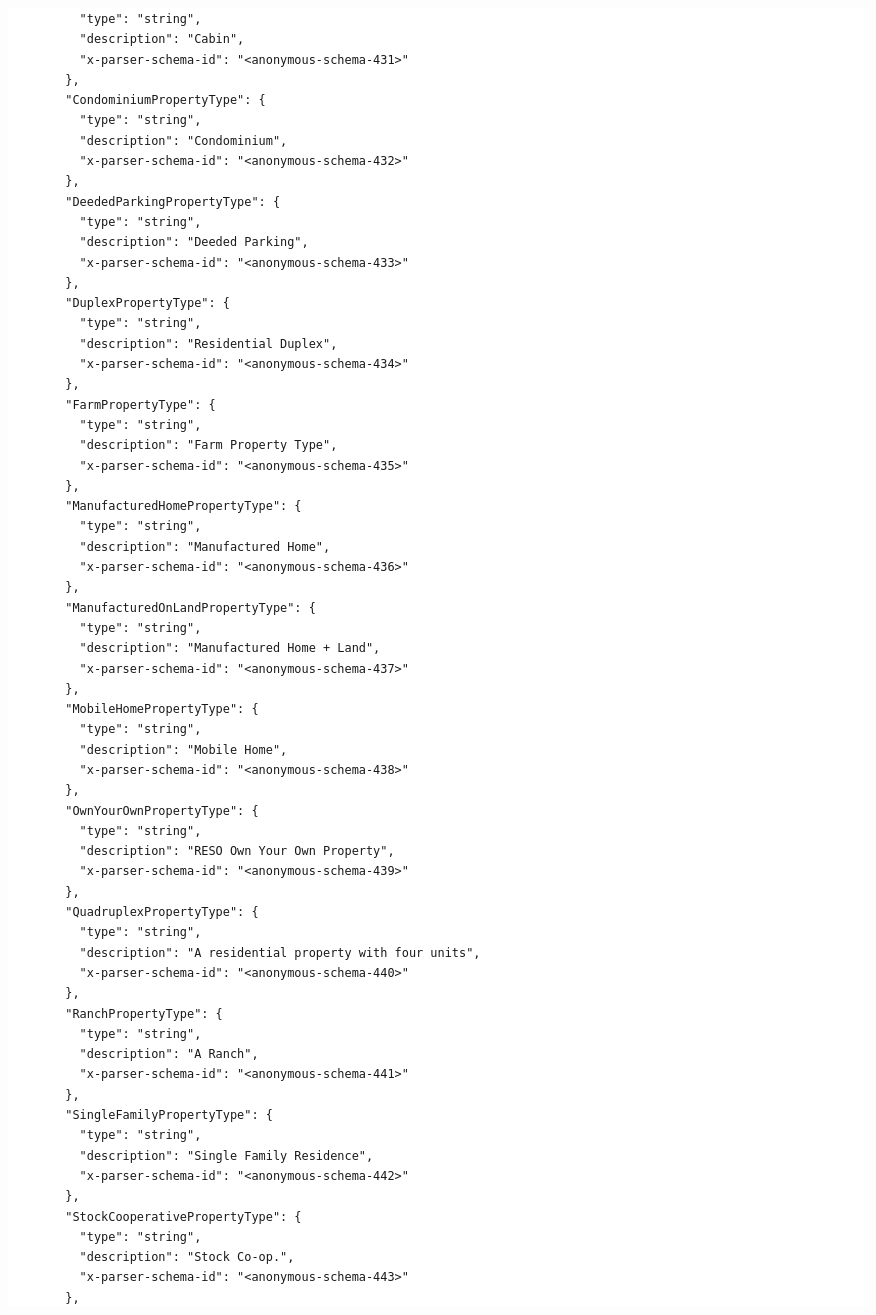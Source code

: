               "type": "string",
              "description": "Cabin",
              "x-parser-schema-id": "<anonymous-schema-431>"
            },
            "CondominiumPropertyType": {
              "type": "string",
              "description": "Condominium",
              "x-parser-schema-id": "<anonymous-schema-432>"
            },
            "DeededParkingPropertyType": {
              "type": "string",
              "description": "Deeded Parking",
              "x-parser-schema-id": "<anonymous-schema-433>"
            },
            "DuplexPropertyType": {
              "type": "string",
              "description": "Residential Duplex",
              "x-parser-schema-id": "<anonymous-schema-434>"
            },
            "FarmPropertyType": {
              "type": "string",
              "description": "Farm Property Type",
              "x-parser-schema-id": "<anonymous-schema-435>"
            },
            "ManufacturedHomePropertyType": {
              "type": "string",
              "description": "Manufactured Home",
              "x-parser-schema-id": "<anonymous-schema-436>"
            },
            "ManufacturedOnLandPropertyType": {
              "type": "string",
              "description": "Manufactured Home + Land",
              "x-parser-schema-id": "<anonymous-schema-437>"
            },
            "MobileHomePropertyType": {
              "type": "string",
              "description": "Mobile Home",
              "x-parser-schema-id": "<anonymous-schema-438>"
            },
            "OwnYourOwnPropertyType": {
              "type": "string",
              "description": "RESO Own Your Own Property",
              "x-parser-schema-id": "<anonymous-schema-439>"
            },
            "QuadruplexPropertyType": {
              "type": "string",
              "description": "A residential property with four units",
              "x-parser-schema-id": "<anonymous-schema-440>"
            },
            "RanchPropertyType": {
              "type": "string",
              "description": "A Ranch",
              "x-parser-schema-id": "<anonymous-schema-441>"
            },
            "SingleFamilyPropertyType": {
              "type": "string",
              "description": "Single Family Residence",
              "x-parser-schema-id": "<anonymous-schema-442>"
            },
            "StockCooperativePropertyType": {
              "type": "string",
              "description": "Stock Co-op.",
              "x-parser-schema-id": "<anonymous-schema-443>"
            },